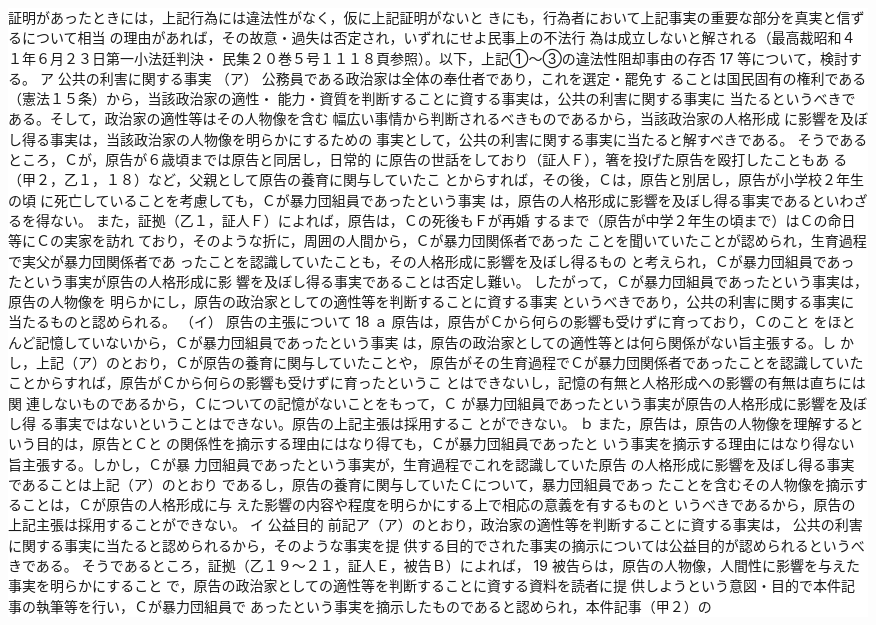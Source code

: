 証明があったときには，上記行為には違法性がなく，仮に上記証明がないと
きにも，行為者において上記事実の重要な部分を真実と信ずるについて相当
の理由があれば，その故意・過失は否定され，いずれにせよ民事上の不法行
為は成立しないと解される（最高裁昭和４１年６月２３日第一小法廷判決・
民集２０巻５号１１１８頁参照）。以下，上記①～③の違法性阻却事由の存否
 17 
等について，検討する。 
ア 公共の利害に関する事実 
（ア） 公務員である政治家は全体の奉仕者であり，これを選定・罷免す
ることは国民固有の権利である（憲法１５条）から，当該政治家の適性・
能力・資質を判断することに資する事実は，公共の利害に関する事実に
当たるというべきである。そして，政治家の適性等はその人物像を含む
幅広い事情から判断されるべきものであるから，当該政治家の人格形成
に影響を及ぼし得る事実は，当該政治家の人物像を明らかにするための
事実として，公共の利害に関する事実に当たると解すべきである。 
そうであるところ，Ｃが，原告が６歳頃までは原告と同居し，日常的
に原告の世話をしており（証人Ｆ），箸を投げた原告を殴打したこともあ
る（甲２，乙１，１８）など，父親として原告の養育に関与していたこ
とからすれば，その後，Ｃは，原告と別居し，原告が小学校２年生の頃
に死亡していることを考慮しても，Ｃが暴力団組員であったという事実
は，原告の人格形成に影響を及ぼし得る事実であるといわざるを得ない。 
また，証拠（乙１，証人Ｆ）によれば，原告は，Ｃの死後もＦが再婚
するまで（原告が中学２年生の頃まで）はＣの命日等にＣの実家を訪れ
ており，そのような折に，周囲の人間から，Ｃが暴力団関係者であった
ことを聞いていたことが認められ，生育過程で実父が暴力団関係者であ
ったことを認識していたことも，その人格形成に影響を及ぼし得るもの
と考えられ，Ｃが暴力団組員であったという事実が原告の人格形成に影
響を及ぼし得る事実であることは否定し難い。 
したがって，Ｃが暴力団組員であったという事実は，原告の人物像を
明らかにし，原告の政治家としての適性等を判断することに資する事実
というべきであり，公共の利害に関する事実に当たるものと認められる。 
    （イ） 原告の主張について 
 18 
ａ 原告は，原告がＣから何らの影響も受けずに育っており，Ｃのこと
をほとんど記憶していないから，Ｃが暴力団組員であったという事実
は，原告の政治家としての適性等とは何ら関係がない旨主張する。し
かし，上記（ア）のとおり，Ｃが原告の養育に関与していたことや，
原告がその生育過程でＣが暴力団関係者であったことを認識していた
ことからすれば，原告がＣから何らの影響も受けずに育ったというこ
とはできないし，記憶の有無と人格形成への影響の有無は直ちには関
連しないものであるから，Ｃについての記憶がないことをもって，Ｃ
が暴力団組員であったという事実が原告の人格形成に影響を及ぼし得
る事実ではないということはできない。原告の上記主張は採用するこ
とができない。 
     ｂ また，原告は，原告の人物像を理解するという目的は，原告とＣと
の関係性を摘示する理由にはなり得ても，Ｃが暴力団組員であったと
いう事実を摘示する理由にはなり得ない旨主張する。しかし，Ｃが暴
力団組員であったという事実が，生育過程でこれを認識していた原告
の人格形成に影響を及ぼし得る事実であることは上記（ア）のとおり
であるし，原告の養育に関与していたＣについて，暴力団組員であっ
たことを含むその人物像を摘示することは，Ｃが原告の人格形成に与
えた影響の内容や程度を明らかにする上で相応の意義を有するものと
いうべきであるから，原告の上記主張は採用することができない。 
   イ 公益目的 
前記ア（ア）のとおり，政治家の適性等を判断することに資する事実は，
公共の利害に関する事実に当たると認められるから，そのような事実を提
供する目的でされた事実の摘示については公益目的が認められるというべ
きである。 
そうであるところ，証拠（乙１９～２１，証人Ｅ，被告Ｂ）によれば，
 19 
被告らは，原告の人物像，人間性に影響を与えた事実を明らかにすること
で，原告の政治家としての適性等を判断することに資する資料を読者に提
供しようという意図・目的で本件記事の執筆等を行い，Ｃが暴力団組員で
あったという事実を摘示したものであると認められ，本件記事（甲２）の